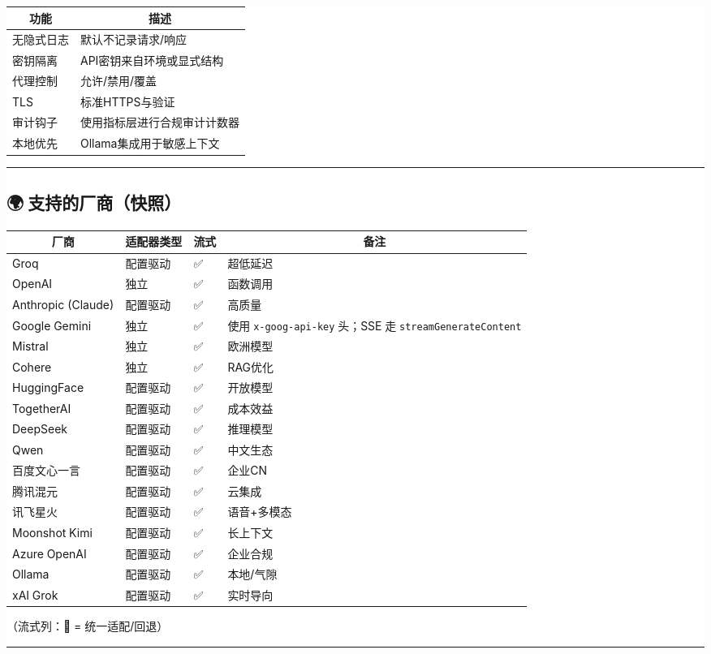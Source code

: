 | 功能 | 描述 |
|------|------|
| 无隐式日志 | 默认不记录请求/响应 |
| 密钥隔离 | API密钥来自环境或显式结构 |
| 代理控制 | 允许/禁用/覆盖 |
| TLS | 标准HTTPS与验证 |
| 审计钩子 | 使用指标层进行合规审计计数器 |
| 本地优先 | Ollama集成用于敏感上下文 |

---

## 🌍 支持的厂商（快照）

| 厂商 | 适配器类型 | 流式 | 备注 |
|------|------------|------|------|
| Groq | 配置驱动 | ✅ | 超低延迟 |
| OpenAI | 独立 | ✅ | 函数调用 |
| Anthropic (Claude) | 配置驱动 | ✅ | 高质量 |
| Google Gemini | 独立 | ✅ | 使用 `x-goog-api-key` 头；SSE 走 `streamGenerateContent` |
| Mistral | 独立 | ✅ | 欧洲模型 |
| Cohere | 独立 | ✅ | RAG优化 |
| HuggingFace | 配置驱动 | ✅ | 开放模型 |
| TogetherAI | 配置驱动 | ✅ | 成本效益 |
| DeepSeek | 配置驱动 | ✅ | 推理模型 |
| Qwen | 配置驱动 | ✅ | 中文生态 |
| 百度文心一言 | 配置驱动 | ✅ | 企业CN |
| 腾讯混元 | 配置驱动 | ✅ | 云集成 |
| 讯飞星火 | 配置驱动 | ✅ | 语音+多模态 |
| Moonshot Kimi | 配置驱动 | ✅ | 长上下文 |
| Azure OpenAI | 配置驱动 | ✅ | 企业合规 |
| Ollama | 配置驱动 | ✅ | 本地/气隙 |
| xAI Grok | 配置驱动 | ✅ | 实时导向 |

（流式列：🔄 = 统一适配/回退）

---
